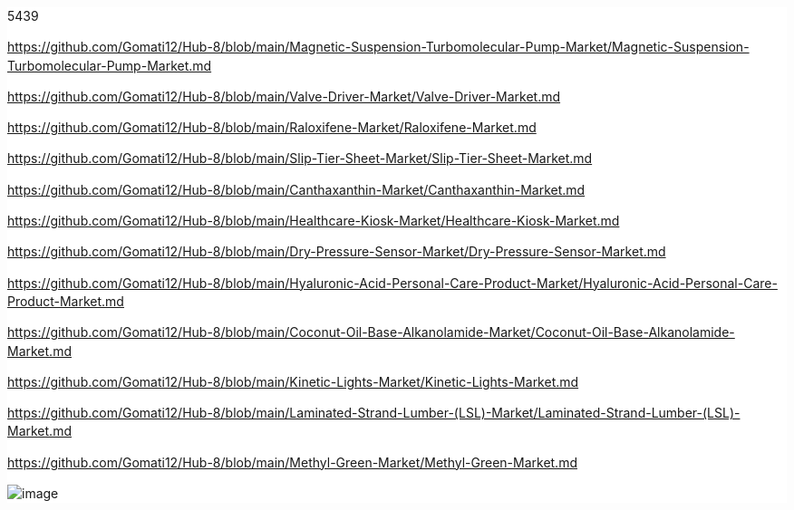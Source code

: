 5439</p><p><a href="https://github.com/Gomati12/Hub-8/blob/main/Magnetic-Suspension-Turbomolecular-Pump-Market/Magnetic-Suspension-Turbomolecular-Pump-Market.md">https://github.com/Gomati12/Hub-8/blob/main/Magnetic-Suspension-Turbomolecular-Pump-Market/Magnetic-Suspension-Turbomolecular-Pump-Market.md</a></p><p><a href="https://github.com/Gomati12/Hub-8/blob/main/Valve-Driver-Market/Valve-Driver-Market.md">https://github.com/Gomati12/Hub-8/blob/main/Valve-Driver-Market/Valve-Driver-Market.md</a></p><p><a href="https://github.com/Gomati12/Hub-8/blob/main/Raloxifene-Market/Raloxifene-Market.md">https://github.com/Gomati12/Hub-8/blob/main/Raloxifene-Market/Raloxifene-Market.md</a></p><p><a href="https://github.com/Gomati12/Hub-8/blob/main/Slip-Tier-Sheet-Market/Slip-Tier-Sheet-Market.md">https://github.com/Gomati12/Hub-8/blob/main/Slip-Tier-Sheet-Market/Slip-Tier-Sheet-Market.md</a></p><p><a href="https://github.com/Gomati12/Hub-8/blob/main/Canthaxanthin-Market/Canthaxanthin-Market.md">https://github.com/Gomati12/Hub-8/blob/main/Canthaxanthin-Market/Canthaxanthin-Market.md</a></p><p><a href="https://github.com/Gomati12/Hub-8/blob/main/Healthcare-Kiosk-Market/Healthcare-Kiosk-Market.md">https://github.com/Gomati12/Hub-8/blob/main/Healthcare-Kiosk-Market/Healthcare-Kiosk-Market.md</a></p><p><a href="https://github.com/Gomati12/Hub-8/blob/main/Dry-Pressure-Sensor-Market/Dry-Pressure-Sensor-Market.md">https://github.com/Gomati12/Hub-8/blob/main/Dry-Pressure-Sensor-Market/Dry-Pressure-Sensor-Market.md</a></p><p><a href="https://github.com/Gomati12/Hub-8/blob/main/Hyaluronic-Acid-Personal-Care-Product-Market/Hyaluronic-Acid-Personal-Care-Product-Market.md">https://github.com/Gomati12/Hub-8/blob/main/Hyaluronic-Acid-Personal-Care-Product-Market/Hyaluronic-Acid-Personal-Care-Product-Market.md</a></p><p><a href="https://github.com/Gomati12/Hub-8/blob/main/Coconut-Oil-Base-Alkanolamide-Market/Coconut-Oil-Base-Alkanolamide-Market.md">https://github.com/Gomati12/Hub-8/blob/main/Coconut-Oil-Base-Alkanolamide-Market/Coconut-Oil-Base-Alkanolamide-Market.md</a></p><p><a href="https://github.com/Gomati12/Hub-8/blob/main/Kinetic-Lights-Market/Kinetic-Lights-Market.md">https://github.com/Gomati12/Hub-8/blob/main/Kinetic-Lights-Market/Kinetic-Lights-Market.md</a></p><p><a href="https://github.com/Gomati12/Hub-8/blob/main/Laminated-Strand-Lumber-(LSL)-Market/Laminated-Strand-Lumber-(LSL)-Market.md">https://github.com/Gomati12/Hub-8/blob/main/Laminated-Strand-Lumber-(LSL)-Market/Laminated-Strand-Lumber-(LSL)-Market.md</a></p><p><a href="https://github.com/Gomati12/Hub-8/blob/main/Methyl-Green-Market/Methyl-Green-Market.md">https://github.com/Gomati12/Hub-8/blob/main/Methyl-Green-Market/Methyl-Green-Market.md</a></p>
![image](https://github.com/user-attachments/assets/8ff2b8c0-08b9-423b-a8ee-3bd59bdb27b9)
